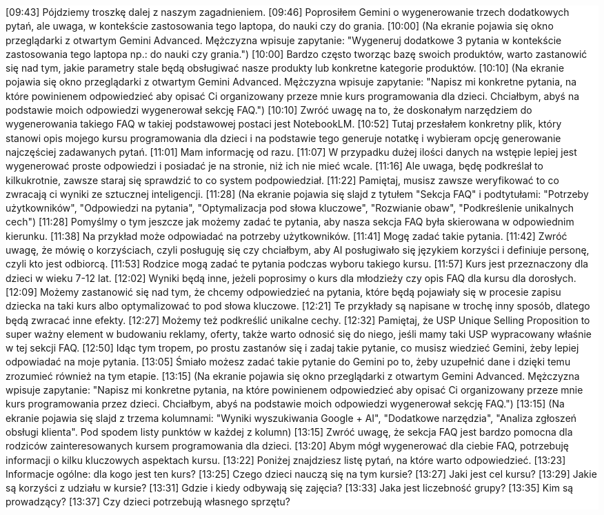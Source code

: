 [09:43] Pójdziemy troszkę dalej z naszym zagadnieniem.
[09:46] Poprosiłem Gemini o wygenerowanie trzech dodatkowych pytań, ale uwaga, w kontekście zastosowania tego laptopa, do nauki czy do grania.
[10:00] (Na ekranie pojawia się okno przeglądarki z otwartym Gemini Advanced. Mężczyzna wpisuje zapytanie: "Wygeneruj dodatkowe 3 pytania w kontekście zastosowania tego laptopa np.: do nauki czy grania.")
[10:00] Bardzo często tworząc bazę swoich produktów, warto zastanowić się nad tym, jakie parametry stale będą obsługiwać nasze produkty lub konkretne kategorie produktów.
[10:10] (Na ekranie pojawia się okno przeglądarki z otwartym Gemini Advanced. Mężczyzna wpisuje zapytanie: "Napisz mi konkretne pytania, na które powinienem odpowiedzieć aby opisać Ci organizowany przeze mnie kurs programowania dla dzieci. Chciałbym, abyś na podstawie moich odpowiedzi wygenerował sekcję FAQ.")
[10:10] Zwróć uwagę na to, że doskonałym narzędziem do wygenerowania takiego FAQ w takiej podstawowej postaci jest NotebookLM.
[10:52] Tutaj przesłałem konkretny plik, który stanowi opis mojego kursu programowania dla dzieci i na podstawie tego generuje notatkę i wybieram opcję generowanie najczęściej zadawanych pytań.
[11:01] Mam informację od razu.
[11:07] W przypadku dużej ilości danych na wstępie lepiej jest wygenerować proste odpowiedzi i posiadać je na stronie, niż ich nie mieć wcale.
[11:16] Ale uwaga, będę podkreślał to kilkukrotnie, zawsze staraj się sprawdzić to co system podpowiedział.
[11:22] Pamiętaj, musisz zawsze weryfikować to co zwracają ci wyniki ze sztucznej inteligencji.
[11:28] (Na ekranie pojawia się slajd z tytułem "Sekcja FAQ" i podtytułami: "Potrzeby użytkowników", "Odpowiedzi na pytania", "Optymalizacja pod słowa kluczowe", "Rozwianie obaw", "Podkreślenie unikalnych cech")
[11:28] Pomyślmy o tym jeszcze jak możemy zadać te pytania, aby nasza sekcja FAQ była skierowana w odpowiednim kierunku.
[11:38] Na przykład może odpowiadać na potrzeby użytkowników.
[11:41] Mogę zadać takie pytania.
[11:42] Zwróć uwagę, że mówię o korzyściach, czyli posługuję się czy chciałbym, aby AI posługiwało się językiem korzyści i definiuje personę, czyli kto jest odbiorcą.
[11:53] Rodzice mogą zadać te pytania podczas wyboru takiego kursu.
[11:57] Kurs jest przeznaczony dla dzieci w wieku 7-12 lat.
[12:02] Wyniki będą inne, jeżeli poprosimy o kurs dla młodzieży czy opis FAQ dla kursu dla dorosłych.
[12:09] Możemy zastanowić się nad tym, że chcemy odpowiedzieć na pytania, które będą pojawiały się w procesie zapisu dziecka na taki kurs albo optymalizować to pod słowa kluczowe.
[12:21] Te przykłady są napisane w trochę inny sposób, dlatego będą zwracać inne efekty.
[12:27] Możemy też podkreślić unikalne cechy.
[12:32] Pamiętaj, że USP Unique Selling Proposition to super ważny element w budowaniu reklamy, oferty, także warto odnosić się do niego, jeśli mamy taki USP wypracowany właśnie w tej sekcji FAQ.
[12:50] Idąc tym tropem, po prostu zastanów się i zadaj takie pytanie, co musisz wiedzieć Gemini, żeby lepiej odpowiadać na moje pytania.
[13:05] Śmiało możesz zadać takie pytanie do Gemini po to, żeby uzupełnić dane i dzięki temu zrozumieć również na tym etapie.
[13:15] (Na ekranie pojawia się okno przeglądarki z otwartym Gemini Advanced. Mężczyzna wpisuje zapytanie: "Napisz mi konkretne pytania, na które powinienem odpowiedzieć aby opisać Ci organizowany przeze mnie kurs programowania przez dzieci. Chciałbym, abyś na podstawie moich odpowiedzi wygenerował sekcję FAQ.")
[13:15] (Na ekranie pojawia się slajd z trzema kolumnami: "Wyniki wyszukiwania Google + AI", "Dodatkowe narzędzia", "Analiza zgłoszeń obsługi klienta". Pod spodem listy punktów w każdej z kolumn)
[13:15] Zwróć uwagę, że sekcja FAQ jest bardzo pomocna dla rodziców zainteresowanych kursem programowania dla dzieci.
[13:20] Abym mógł wygenerować dla ciebie FAQ, potrzebuję informacji o kilku kluczowych aspektach kursu.
[13:22] Poniżej znajdziesz listę pytań, na które warto odpowiedzieć.
[13:23] Informacje ogólne: dla kogo jest ten kurs?
[13:25] Czego dzieci nauczą się na tym kursie?
[13:27] Jaki jest cel kursu?
[13:29] Jakie są korzyści z udziału w kursie?
[13:31] Gdzie i kiedy odbywają się zajęcia?
[13:33] Jaka jest liczebność grupy?
[13:35] Kim są prowadzący?
[13:37] Czy dzieci potrzebują własnego sprzętu?